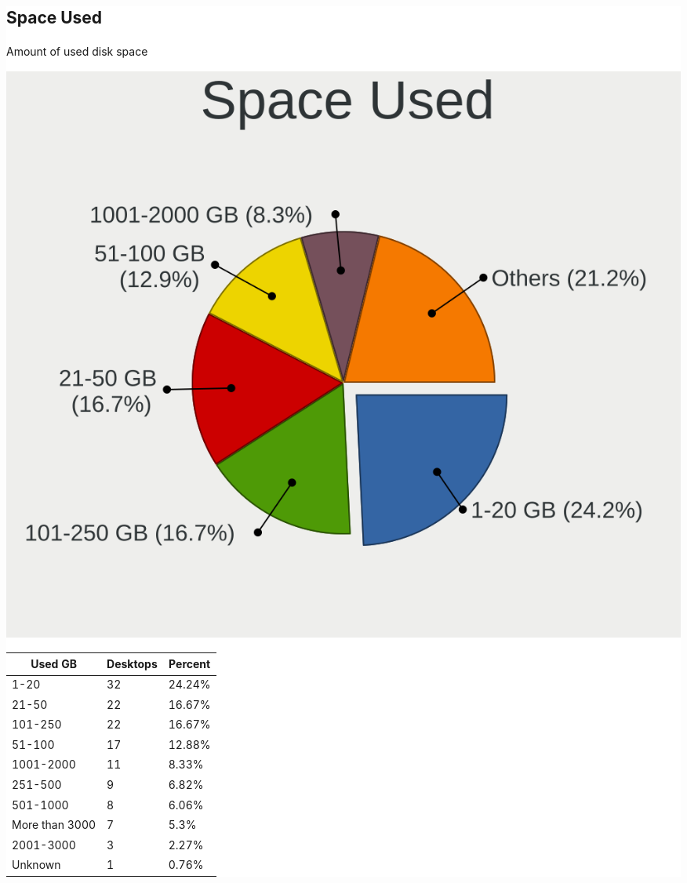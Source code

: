Space Used
----------

Amount of used disk space

![Space Used](./images/pie_chart/drive_space_used.svg)


| Used GB        | Desktops | Percent |
|----------------|----------|---------|
| 1-20           | 32       | 24.24%  |
| 21-50          | 22       | 16.67%  |
| 101-250        | 22       | 16.67%  |
| 51-100         | 17       | 12.88%  |
| 1001-2000      | 11       | 8.33%   |
| 251-500        | 9        | 6.82%   |
| 501-1000       | 8        | 6.06%   |
| More than 3000 | 7        | 5.3%    |
| 2001-3000      | 3        | 2.27%   |
| Unknown        | 1        | 0.76%   |
